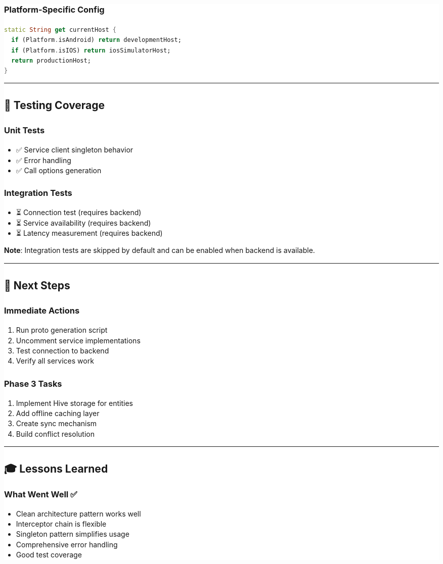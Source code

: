 ### Platform-Specific Config
```dart
static String get currentHost {
  if (Platform.isAndroid) return developmentHost;
  if (Platform.isIOS) return iosSimulatorHost;
  return productionHost;
}
```

---

## 🧪 Testing Coverage

### Unit Tests
- ✅ Service client singleton behavior
- ✅ Error handling
- ✅ Call options generation

### Integration Tests
- ⏳ Connection test (requires backend)
- ⏳ Service availability (requires backend)
- ⏳ Latency measurement (requires backend)

**Note**: Integration tests are skipped by default and can be enabled when backend is available.

---

## 📝 Next Steps

### Immediate Actions
1. Run proto generation script
2. Uncomment service implementations
3. Test connection to backend
4. Verify all services work

### Phase 3 Tasks
1. Implement Hive storage for entities
2. Add offline caching layer
3. Create sync mechanism
4. Build conflict resolution

---

## 🎓 Lessons Learned

### What Went Well ✅
- Clean architecture pattern works well
- Interceptor chain is flexible
- Singleton pattern simplifies usage
- Comprehensive error handling
- Good test coverage
